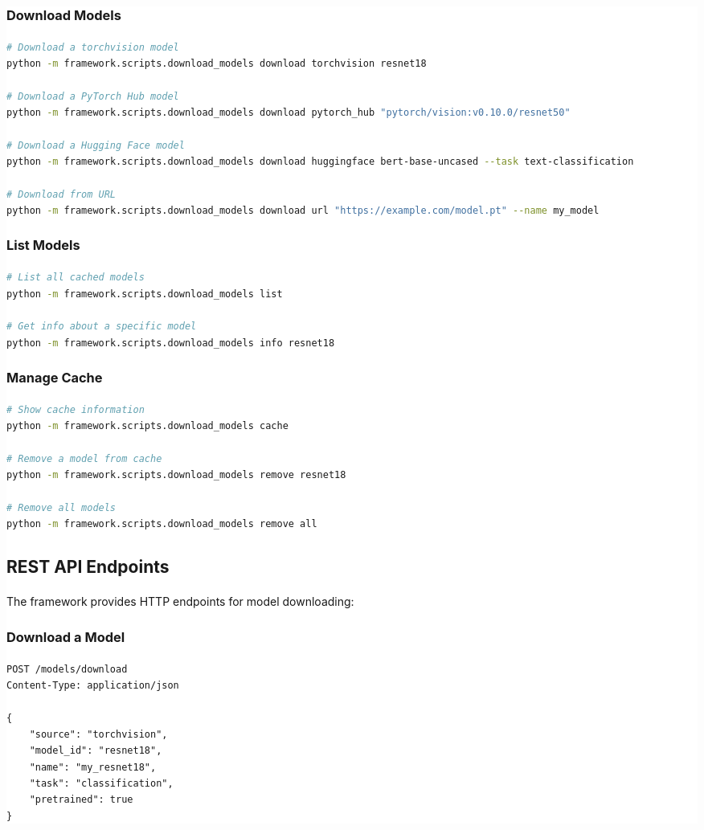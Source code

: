 ### Download Models
```bash
# Download a torchvision model
python -m framework.scripts.download_models download torchvision resnet18

# Download a PyTorch Hub model  
python -m framework.scripts.download_models download pytorch_hub "pytorch/vision:v0.10.0/resnet50"

# Download a Hugging Face model
python -m framework.scripts.download_models download huggingface bert-base-uncased --task text-classification

# Download from URL
python -m framework.scripts.download_models download url "https://example.com/model.pt" --name my_model
```

### List Models
```bash
# List all cached models
python -m framework.scripts.download_models list

# Get info about a specific model
python -m framework.scripts.download_models info resnet18
```

### Manage Cache
```bash
# Show cache information
python -m framework.scripts.download_models cache

# Remove a model from cache
python -m framework.scripts.download_models remove resnet18

# Remove all models
python -m framework.scripts.download_models remove all
```

## REST API Endpoints

The framework provides HTTP endpoints for model downloading:

### Download a Model
```http
POST /models/download
Content-Type: application/json

{
    "source": "torchvision",
    "model_id": "resnet18", 
    "name": "my_resnet18",
    "task": "classification",
    "pretrained": true
}
```
